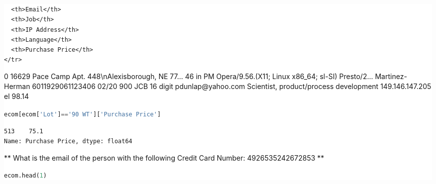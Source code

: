       <th>Email</th>
      <th>Job</th>
      <th>IP Address</th>
      <th>Language</th>
      <th>Purchase Price</th>
    </tr>
  </thead>
  <tbody>
    <tr>
      <th>0</th>
      <td>16629 Pace Camp Apt. 448\nAlexisborough, NE 77...</td>
      <td>46 in</td>
      <td>PM</td>
      <td>Opera/9.56.(X11; Linux x86_64; sl-SI) Presto/2...</td>
      <td>Martinez-Herman</td>
      <td>6011929061123406</td>
      <td>02/20</td>
      <td>900</td>
      <td>JCB 16 digit</td>
      <td>pdunlap@yahoo.com</td>
      <td>Scientist, product/process development</td>
      <td>149.146.147.205</td>
      <td>el</td>
      <td>98.14</td>
    </tr>
  </tbody>
</table>
</div>




```python
ecom[ecom['Lot']=='90 WT']['Purchase Price']
```




    513    75.1
    Name: Purchase Price, dtype: float64



** What is the email of the person with the following Credit Card Number: 4926535242672853 **


```python

```


```python
ecom.head(1)
```




<div>
<style scoped>
    .dataframe tbody tr th:only-of-type {
        vertical-align: middle;
    }
